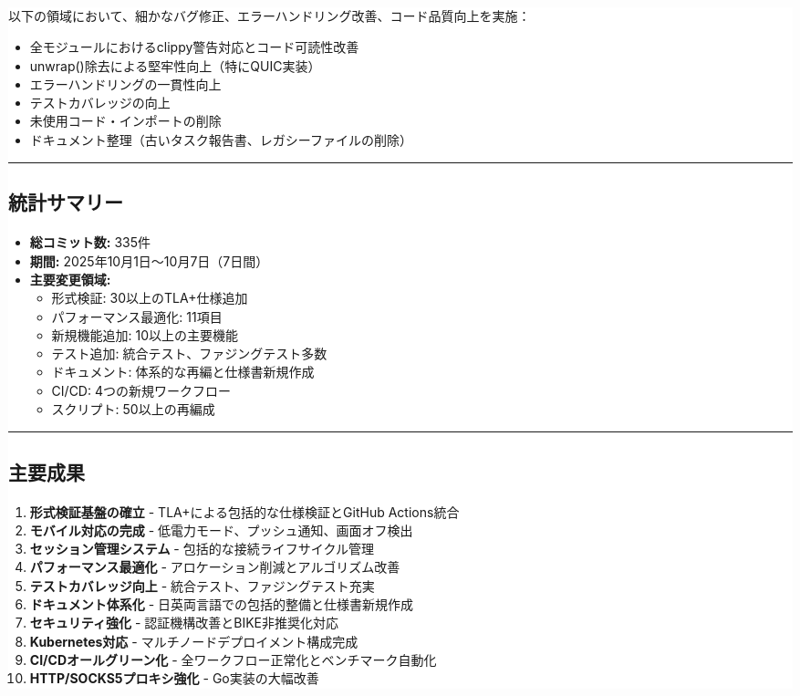 以下の領域において、細かなバグ修正、エラーハンドリング改善、コード品質向上を実施：
- 全モジュールにおけるclippy警告対応とコード可読性改善
- unwrap()除去による堅牢性向上（特にQUIC実装）
- エラーハンドリングの一貫性向上
- テストカバレッジの向上
- 未使用コード・インポートの削除
- ドキュメント整理（古いタスク報告書、レガシーファイルの削除）

---

## 統計サマリー

- **総コミット数:** 335件
- **期間:** 2025年10月1日〜10月7日（7日間）
- **主要変更領域:**
  - 形式検証: 30以上のTLA+仕様追加
  - パフォーマンス最適化: 11項目
  - 新規機能追加: 10以上の主要機能
  - テスト追加: 統合テスト、ファジングテスト多数
  - ドキュメント: 体系的な再編と仕様書新規作成
  - CI/CD: 4つの新規ワークフロー
  - スクリプト: 50以上の再編成

---

## 主要成果

1. **形式検証基盤の確立** - TLA+による包括的な仕様検証とGitHub Actions統合
2. **モバイル対応の完成** - 低電力モード、プッシュ通知、画面オフ検出
3. **セッション管理システム** - 包括的な接続ライフサイクル管理
4. **パフォーマンス最適化** - アロケーション削減とアルゴリズム改善
5. **テストカバレッジ向上** - 統合テスト、ファジングテスト充実
6. **ドキュメント体系化** - 日英両言語での包括的整備と仕様書新規作成
7. **セキュリティ強化** - 認証機構改善とBIKE非推奨化対応
8. **Kubernetes対応** - マルチノードデプロイメント構成完成
9. **CI/CDオールグリーン化** - 全ワークフロー正常化とベンチマーク自動化
10. **HTTP/SOCKS5プロキシ強化** - Go実装の大幅改善

